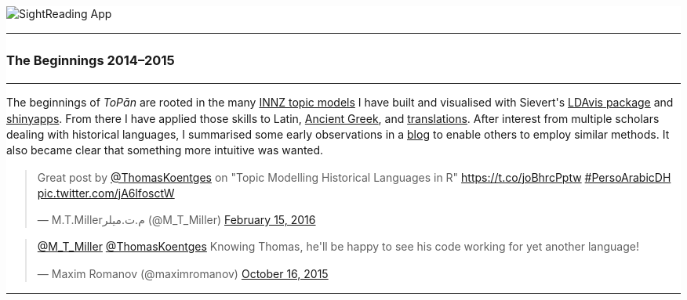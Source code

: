 ![SightReading App](http://drive.google.com/uc?export=view&id=0BzNW0LZy0RUOang2WGxYV0NPb0E)

_ _ _ _ _

### The Beginnings 2014–2015
_ _ _ _ _

The beginnings of *ToPān* are rooted in the many [INNZ topic models](http://thomask81.github.io/INNZ_tm_vis/index.html#topic=5&amp;lambda=0.6&amp;term=) I have built and visualised with Sievert's [LDAvis package](https://cran.r-project.org/web/packages/LDAvis/index.html) and [shinyapps](https://thomask81.shinyapps.io/TopicModellingBrowser/). From there I have applied those skills to Latin, [Ancient Greek](http://thomask81.github.io/Greek_vis/index.html#topic=4&amp;lambda=0.58&amp;term=), and [translations](http://thomask81.github.io/GreekTrans_vis/index.html#topic=4&amp;lambda=0.58&amp;term=). After interest from multiple scholars dealing with historical languages, I summarised some early observations in a [blog](http://www.dh.uni-leipzig.de/wo/topic-modelling-of-historical-languages-in-r/) to enable others to employ similar methods. It also became clear that something more intuitive was wanted.

<blockquote class="twitter-tweet" data-lang="en"><p lang="en" dir="ltr">Great post by <a href="https://twitter.com/ThomasKoentges">@ThomasKoentges</a> on &quot;Topic Modelling Historical Languages in R&quot; <a href="https://t.co/joBhrcPptw">https://t.co/joBhrcPptw</a> <a href="https://twitter.com/hashtag/PersoArabicDH?src=hash">#PersoArabicDH</a> <a href="https://t.co/jA6lfosctW">pic.twitter.com/jA6lfosctW</a></p>&mdash; M.T.Millerم.ت.میلر (@M_T_Miller) <a href="https://twitter.com/M_T_Miller/status/699224808354000896">February 15, 2016</a></blockquote> <script async src="//platform.twitter.com/widgets.js" charset="utf-8"></script>

<blockquote class="twitter-tweet" data-lang="en"><p lang="en" dir="ltr"><a href="https://twitter.com/M_T_Miller">@M_T_Miller</a> <a href="https://twitter.com/ThomasKoentges">@ThomasKoentges</a> Knowing Thomas, he&#39;ll be happy to see his code working for yet another language!</p>&mdash; Maxim Romanov (@maximromanov) <a href="https://twitter.com/maximromanov/status/655068913320001536">October 16, 2015</a></blockquote> <script async src="//platform.twitter.com/widgets.js" charset="utf-8"></script>

_ _ _ _ _
